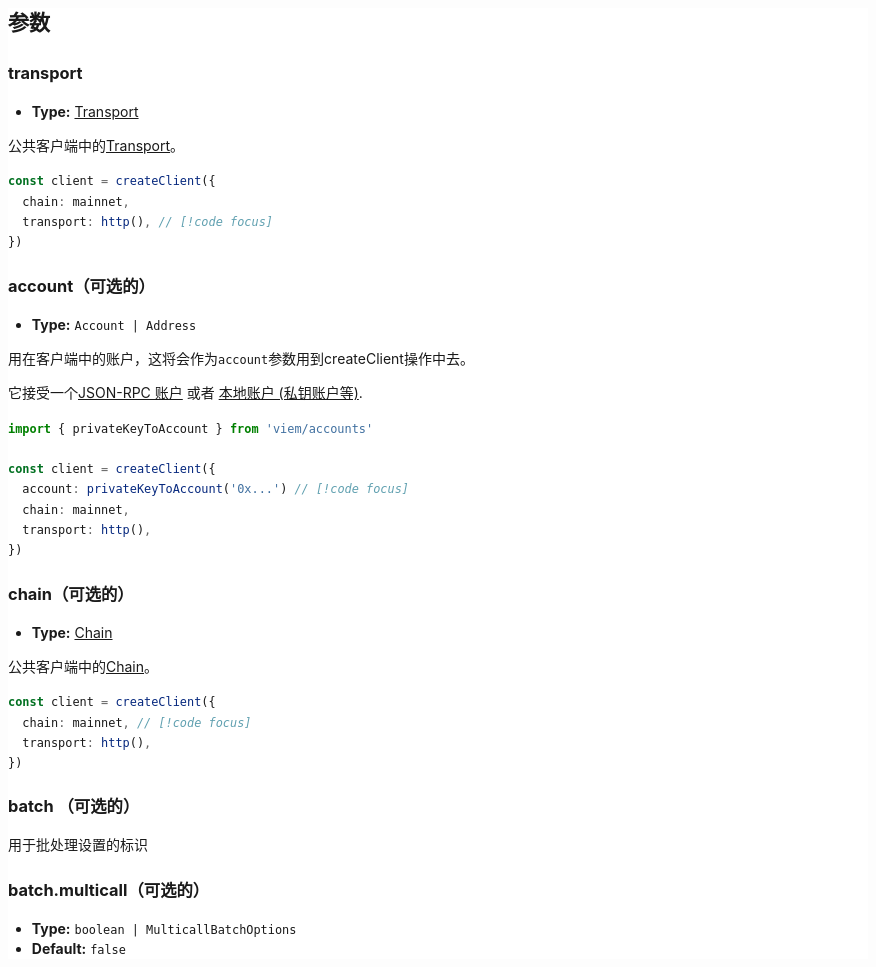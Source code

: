 ## 参数

### transport

- **Type:** [Transport](/docs/glossary/types#transport)

公共客户端中的[Transport](/docs/clients/intro)。

```ts
const client = createClient({
  chain: mainnet,
  transport: http(), // [!code focus]
})
```

### account（可选的）

- **Type:** `Account | Address`

用在客户端中的账户，这将会作为`account`参数用到createClient操作中去。

它接受一个[JSON-RPC 账户](/docs/accounts/jsonRpc) 或者 [本地账户 (私钥账户等)](/docs/accounts/privateKey).

```ts
import { privateKeyToAccount } from 'viem/accounts'

const client = createClient({
  account: privateKeyToAccount('0x...') // [!code focus]
  chain: mainnet,
  transport: http(),
})
```

### chain（可选的）

- **Type:** [Chain](/docs/glossary/types#chain)

公共客户端中的[Chain](/docs/clients/chains)。


```ts
const client = createClient({
  chain: mainnet, // [!code focus]
  transport: http(),
})
```

### batch （可选的）

用于批处理设置的标识

### batch.multicall（可选的）

- **Type:** `boolean | MulticallBatchOptions`
- **Default:** `false`
